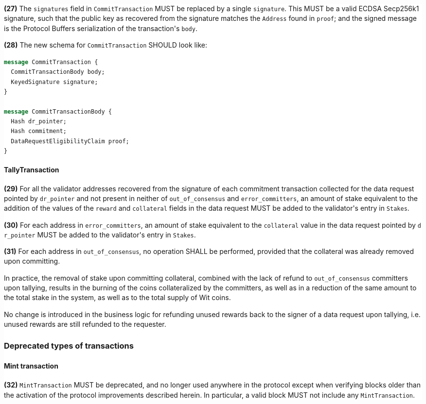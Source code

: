**(27)** The `signatures` field in `CommitTransaction` MUST be replaced by a single `signature`. This MUST be a valid
ECDSA Secp256k1 signature, such that the public key as recovered from the signature matches the `Address` found in
`proof`; and the signed message is the Protocol Buffers serialization of the transaction's `body`.

**(28)** The new schema for `CommitTransaction` SHOULD look like:

```protobuf
message CommitTransaction {
  CommitTransactionBody body;
  KeyedSignature signature;
}

message CommitTransactionBody {
  Hash dr_pointer;
  Hash commitment;
  DataRequestEligibilityClaim proof;
}
```

#### TallyTransaction

**(29)** For all the validator addresses recovered from the signature of each commitment transaction collected for 
the data request pointed by `dr_pointer` and not present in neither of `out_of_consensus` and `error_committers`, an 
amount of stake equivalent to the addition of the values of the `reward` and `collateral` fields in the data request 
MUST be added to the validator's entry in `Stakes`.

**(30)** For each address in `error_committers`, an amount of stake equivalent to the `collateral` value in the data
request pointed by `dr_pointer` MUST be added to the validator's entry in `Stakes`.

**(31)** For each address in `out_of_consensus`, no operation SHALL be performed, provided that the collateral was 
already removed upon committing.

In practice, the removal of stake upon committing collateral, combined with the lack of refund to `out_of_consensus` 
committers upon tallying, results in the burning of the coins collateralized by the committers, as well as in a 
reduction of the same amount to the total stake in the system, as well as to the total supply of Wit coins.

No change is introduced in the business logic for refunding unused rewards back to the signer of a data request upon 
tallying, i.e. unused rewards are still refunded to the requester.

### Deprecated types of transactions

#### Mint transaction

**(32)** `MintTransaction` MUST be deprecated, and no longer used anywhere in the protocol except when verifying blocks
older than the activation of the protocol improvements described herein. In particular, a valid block MUST not include
any `MintTransaction`.
